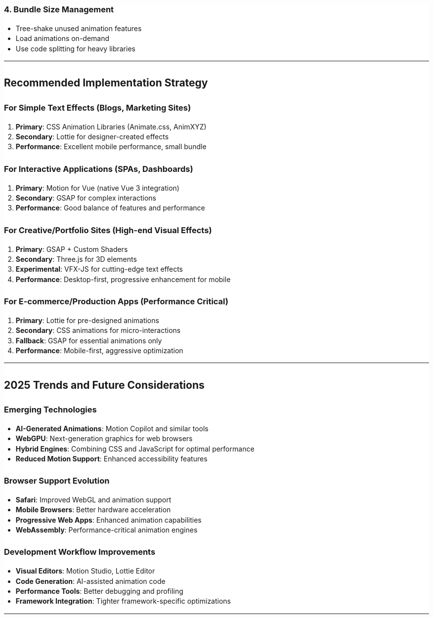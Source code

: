 ### 4. Bundle Size Management
- Tree-shake unused animation features
- Load animations on-demand
- Use code splitting for heavy libraries

---

## Recommended Implementation Strategy

### For Simple Text Effects (Blogs, Marketing Sites)
1. **Primary**: CSS Animation Libraries (Animate.css, AnimXYZ)
2. **Secondary**: Lottie for designer-created effects
3. **Performance**: Excellent mobile performance, small bundle

### For Interactive Applications (SPAs, Dashboards)
1. **Primary**: Motion for Vue (native Vue 3 integration)
2. **Secondary**: GSAP for complex interactions
3. **Performance**: Good balance of features and performance

### For Creative/Portfolio Sites (High-end Visual Effects)
1. **Primary**: GSAP + Custom Shaders
2. **Secondary**: Three.js for 3D elements
3. **Experimental**: VFX-JS for cutting-edge text effects
4. **Performance**: Desktop-first, progressive enhancement for mobile

### For E-commerce/Production Apps (Performance Critical)
1. **Primary**: Lottie for pre-designed animations
2. **Secondary**: CSS animations for micro-interactions
3. **Fallback**: GSAP for essential animations only
4. **Performance**: Mobile-first, aggressive optimization

---

## 2025 Trends and Future Considerations

### Emerging Technologies
- **AI-Generated Animations**: Motion Copilot and similar tools
- **WebGPU**: Next-generation graphics for web browsers
- **Hybrid Engines**: Combining CSS and JavaScript for optimal performance
- **Reduced Motion Support**: Enhanced accessibility features

### Browser Support Evolution
- **Safari**: Improved WebGL and animation support
- **Mobile Browsers**: Better hardware acceleration
- **Progressive Web Apps**: Enhanced animation capabilities
- **WebAssembly**: Performance-critical animation engines

### Development Workflow Improvements
- **Visual Editors**: Motion Studio, Lottie Editor
- **Code Generation**: AI-assisted animation code
- **Performance Tools**: Better debugging and profiling
- **Framework Integration**: Tighter framework-specific optimizations

---